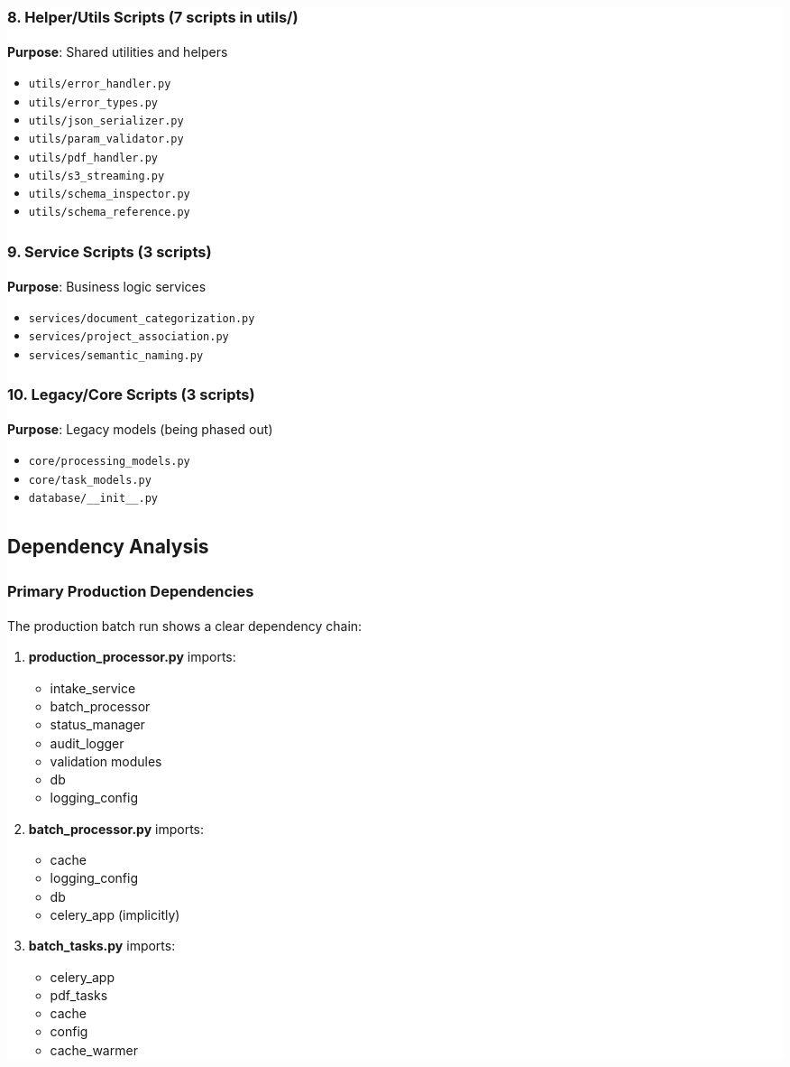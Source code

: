 ### 8. Helper/Utils Scripts (7 scripts in utils/)
**Purpose**: Shared utilities and helpers

- `utils/error_handler.py`
- `utils/error_types.py`
- `utils/json_serializer.py`
- `utils/param_validator.py`
- `utils/pdf_handler.py`
- `utils/s3_streaming.py`
- `utils/schema_inspector.py`
- `utils/schema_reference.py`

### 9. Service Scripts (3 scripts)
**Purpose**: Business logic services

- `services/document_categorization.py`
- `services/project_association.py`
- `services/semantic_naming.py`

### 10. Legacy/Core Scripts (3 scripts)
**Purpose**: Legacy models (being phased out)

- `core/processing_models.py`
- `core/task_models.py`
- `database/__init__.py`

## Dependency Analysis

### Primary Production Dependencies
The production batch run shows a clear dependency chain:

1. **production_processor.py** imports:
   - intake_service
   - batch_processor
   - status_manager
   - audit_logger
   - validation modules
   - db
   - logging_config

2. **batch_processor.py** imports:
   - cache
   - logging_config
   - db
   - celery_app (implicitly)

3. **batch_tasks.py** imports:
   - celery_app
   - pdf_tasks
   - cache
   - config
   - cache_warmer
